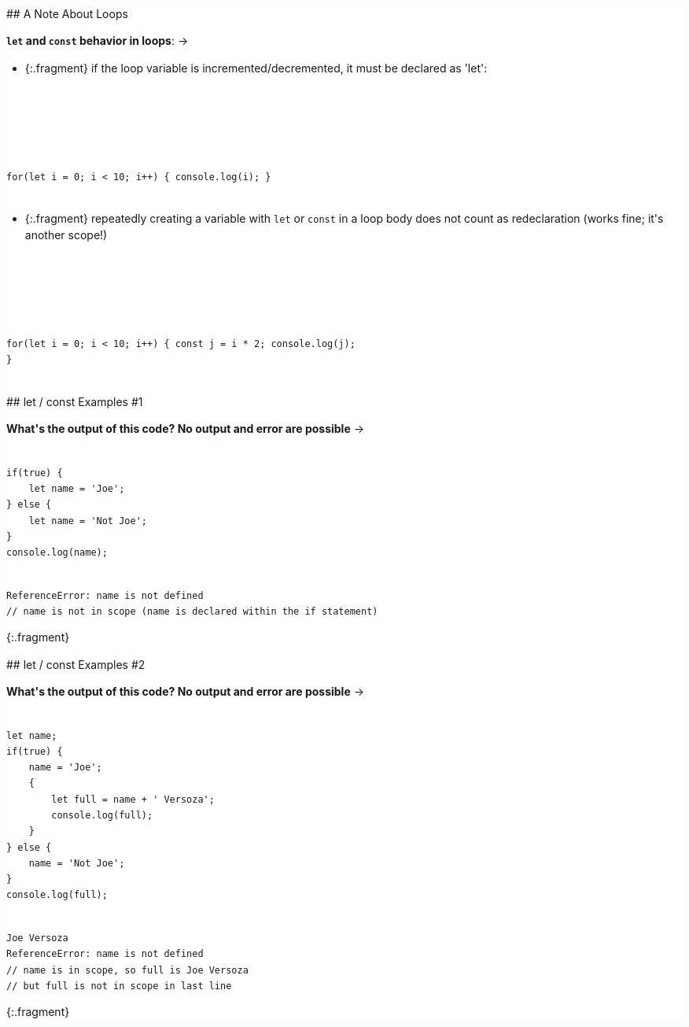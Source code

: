 <section markdown="block">
## A Note About Loops

__`let` and `const` behavior in loops__: &rarr;

* {:.fragment} if the loop variable is incremented/decremented, it must be declared as 'let':
    <pre><code data-trim contenteditable>
for(let i = 0; i < 10; i++) { console.log(i); }    
</code></pre>
* {:.fragment} repeatedly creating a variable with `let` or `const` in a loop body does not count as redeclaration (works fine; it's another scope!) 
    <pre><code data-trim contenteditable>
for(let i = 0; i < 10; i++) { 
    const j = i * 2;
    console.log(j);
}    
</code></pre>


</section>
<section markdown="block">
## let / const Examples #1

__What's the output of this code? No output and error are possible__ &rarr;
<pre><code data-trim contenteditable>
if(true) {
    let name = 'Joe';
} else {
    let name = 'Not Joe';
}
console.log(name);
</code></pre>
<pre><code data-trim contenteditable>
ReferenceError: name is not defined
// name is not in scope (name is declared within the if statement)
</code></pre>
{:.fragment}
</section>

<section markdown="block">
## let / const Examples #2

__What's the output of this code? No output and error are possible__ &rarr;
<pre><code data-trim contenteditable>
let name;
if(true) {
    name = 'Joe';
    {
        let full = name + ' Versoza';
        console.log(full);
    }
} else {
    name = 'Not Joe';
}
console.log(full);
</code></pre>
<pre><code data-trim contenteditable>
Joe Versoza
ReferenceError: name is not defined
// name is in scope, so full is Joe Versoza
// but full is not in scope in last line
</code></pre>
{:.fragment}